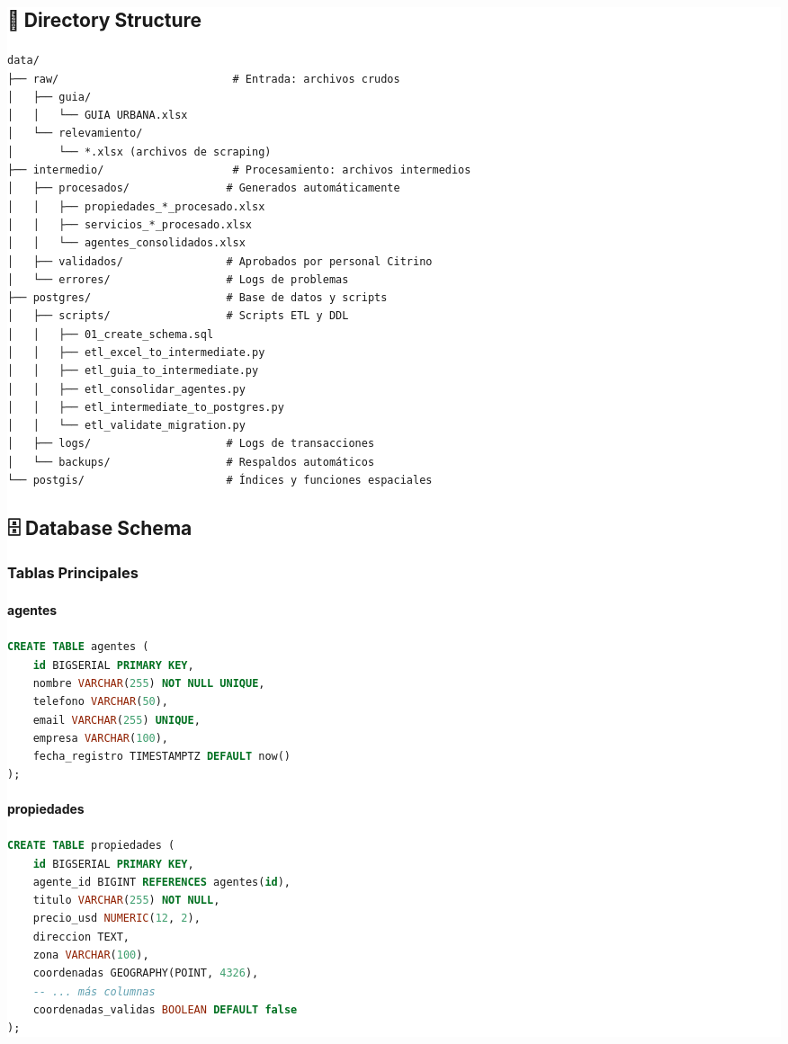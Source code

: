 ## 📁 **Directory Structure**

```
data/
├── raw/                           # Entrada: archivos crudos
│   ├── guia/
│   │   └── GUIA URBANA.xlsx
│   └── relevamiento/
│       └── *.xlsx (archivos de scraping)
├── intermedio/                    # Procesamiento: archivos intermedios
│   ├── procesados/               # Generados automáticamente
│   │   ├── propiedades_*_procesado.xlsx
│   │   ├── servicios_*_procesado.xlsx
│   │   └── agentes_consolidados.xlsx
│   ├── validados/                # Aprobados por personal Citrino
│   └── errores/                  # Logs de problemas
├── postgres/                     # Base de datos y scripts
│   ├── scripts/                  # Scripts ETL y DDL
│   │   ├── 01_create_schema.sql
│   │   ├── etl_excel_to_intermediate.py
│   │   ├── etl_guia_to_intermediate.py
│   │   ├── etl_consolidar_agentes.py
│   │   ├── etl_intermediate_to_postgres.py
│   │   └── etl_validate_migration.py
│   ├── logs/                     # Logs de transacciones
│   └── backups/                  # Respaldos automáticos
└── postgis/                      # Índices y funciones espaciales
```

## 🗄️ **Database Schema**

### **Tablas Principales**

#### **agentes**
```sql
CREATE TABLE agentes (
    id BIGSERIAL PRIMARY KEY,
    nombre VARCHAR(255) NOT NULL UNIQUE,
    telefono VARCHAR(50),
    email VARCHAR(255) UNIQUE,
    empresa VARCHAR(100),
    fecha_registro TIMESTAMPTZ DEFAULT now()
);
```

#### **propiedades**
```sql
CREATE TABLE propiedades (
    id BIGSERIAL PRIMARY KEY,
    agente_id BIGINT REFERENCES agentes(id),
    titulo VARCHAR(255) NOT NULL,
    precio_usd NUMERIC(12, 2),
    direccion TEXT,
    zona VARCHAR(100),
    coordenadas GEOGRAPHY(POINT, 4326),
    -- ... más columnas
    coordenadas_validas BOOLEAN DEFAULT false
);
```
